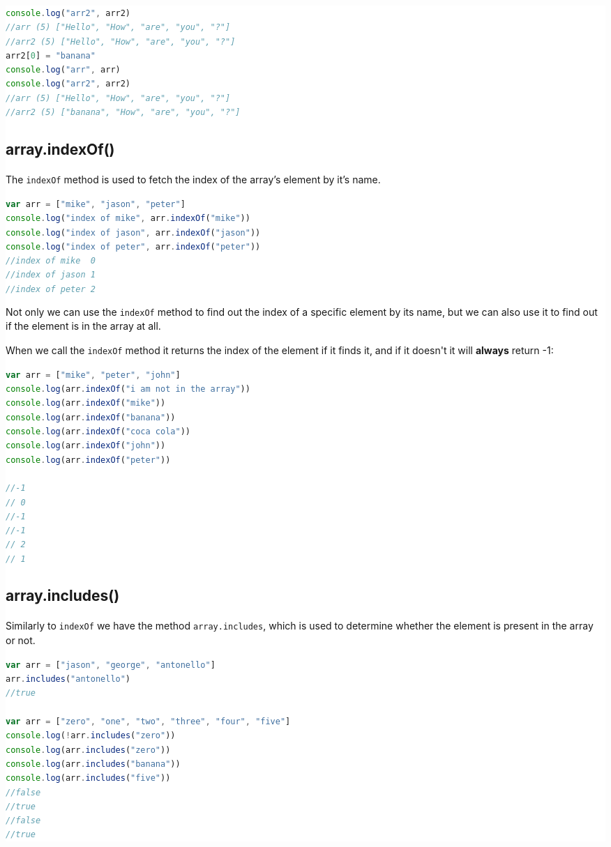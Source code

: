 ```javascript
console.log("arr2", arr2)
//arr (5) ["Hello", "How", "are", "you", "?"]
//arr2 (5) ["Hello", "How", "are", "you", "?"]
arr2[0] = "banana"
console.log("arr", arr)
console.log("arr2", arr2)
//arr (5) ["Hello", "How", "are", "you", "?"]
//arr2 (5) ["banana", "How", "are", "you", "?"]
```

## array.indexOf()

The `indexOf` method is used to fetch the index of the array’s element by it’s name.

```javascript
var arr = ["mike", "jason", "peter"]
console.log("index of mike", arr.indexOf("mike"))
console.log("index of jason", arr.indexOf("jason"))
console.log("index of peter", arr.indexOf("peter"))
//index of mike  0
//index of jason 1
//index of peter 2
```

Not only we can use the `indexOf` method to find out the index of a specific element by its name, but we can also use it to find out if the element is in the array at all.

When we call the `indexOf` method it returns the index of the element if it finds it, and if it doesn't it will **always** return -1:

```javascript
var arr = ["mike", "peter", "john"]
console.log(arr.indexOf("i am not in the array"))
console.log(arr.indexOf("mike"))
console.log(arr.indexOf("banana"))
console.log(arr.indexOf("coca cola"))
console.log(arr.indexOf("john"))
console.log(arr.indexOf("peter"))

//-1
// 0
//-1
//-1
// 2
// 1
```

## array.includes()

Similarly to `indexOf` we have the method `array.includes`, which is used to determine whether the element is present in the array or not.

```javascript
var arr = ["jason", "george", "antonello"]
arr.includes("antonello")
//true

var arr = ["zero", "one", "two", "three", "four", "five"]
console.log(!arr.includes("zero"))
console.log(arr.includes("zero"))
console.log(arr.includes("banana"))
console.log(arr.includes("five"))
//false
//true
//false
//true
```
